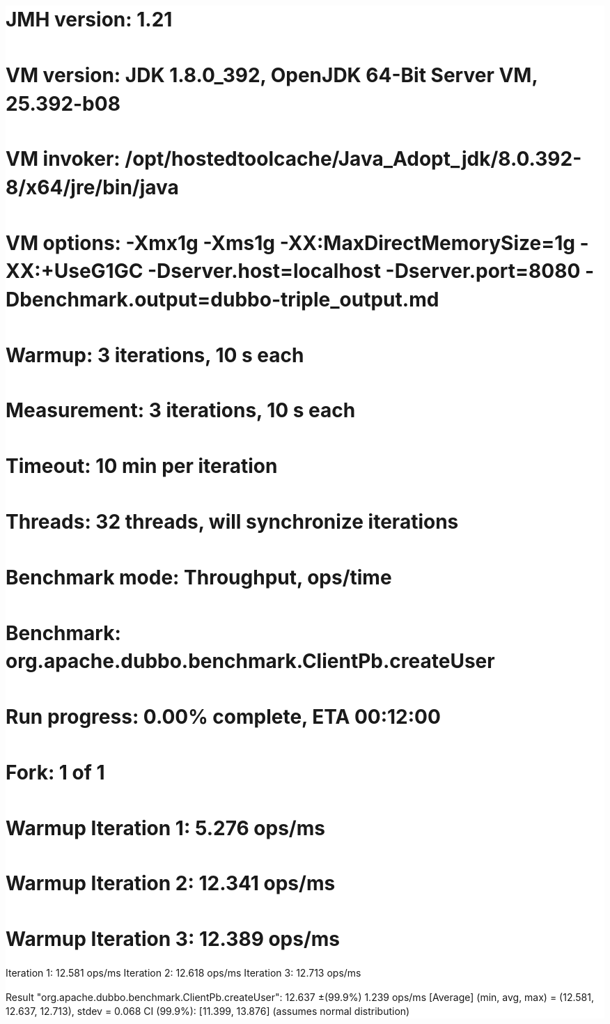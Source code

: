 # JMH version: 1.21
# VM version: JDK 1.8.0_392, OpenJDK 64-Bit Server VM, 25.392-b08
# VM invoker: /opt/hostedtoolcache/Java_Adopt_jdk/8.0.392-8/x64/jre/bin/java
# VM options: -Xmx1g -Xms1g -XX:MaxDirectMemorySize=1g -XX:+UseG1GC -Dserver.host=localhost -Dserver.port=8080 -Dbenchmark.output=dubbo-triple_output.md
# Warmup: 3 iterations, 10 s each
# Measurement: 3 iterations, 10 s each
# Timeout: 10 min per iteration
# Threads: 32 threads, will synchronize iterations
# Benchmark mode: Throughput, ops/time
# Benchmark: org.apache.dubbo.benchmark.ClientPb.createUser

# Run progress: 0.00% complete, ETA 00:12:00
# Fork: 1 of 1
# Warmup Iteration   1: 5.276 ops/ms
# Warmup Iteration   2: 12.341 ops/ms
# Warmup Iteration   3: 12.389 ops/ms
Iteration   1: 12.581 ops/ms
Iteration   2: 12.618 ops/ms
Iteration   3: 12.713 ops/ms


Result "org.apache.dubbo.benchmark.ClientPb.createUser":
  12.637 ±(99.9%) 1.239 ops/ms [Average]
  (min, avg, max) = (12.581, 12.637, 12.713), stdev = 0.068
  CI (99.9%): [11.399, 13.876] (assumes normal distribution)
